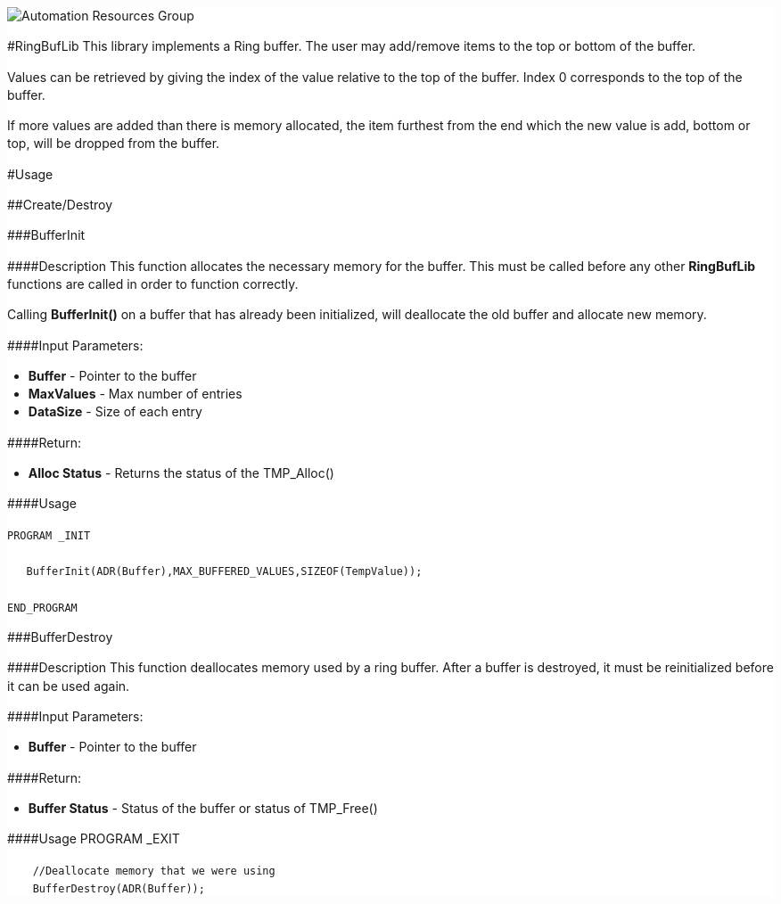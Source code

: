 ![Automation Resources Group](http://automationresourcesgroup.com/images/arglogo254x54.png)

#RingBufLib
This library implements a Ring buffer. The user may add/remove items to the top or bottom of the buffer. 

Values can be retrieved by giving the index of the value relative to the top of the buffer. Index 0 corresponds to the top of the buffer.

If more values are added than there is memory allocated, the item furthest from the end which the new value is add, bottom or top, will be dropped from the buffer.

#Usage

##Create/Destroy

###BufferInit

####Description
This function allocates the necessary memory for the buffer. This must be called before any other **RingBufLib** functions are called in order to function correctly.

Calling **BufferInit()** on a buffer that has already been initialized, will deallocate the old buffer and allocate new memory.

####Input Parameters:
* **Buffer** - Pointer to the buffer
* **MaxValues** - Max number of entries
* **DataSize** - Size of each entry


####Return:	
* **Alloc Status** - Returns the status of the TMP_Alloc()
    
####Usage

    PROGRAM _INIT
       
       BufferInit(ADR(Buffer),MAX_BUFFERED_VALUES,SIZEOF(TempValue));
    
    END_PROGRAM

###BufferDestroy

####Description
This function deallocates memory used by a ring buffer. After a buffer is destroyed, it must be reinitialized before it can be used again.

####Input Parameters:
* **Buffer** - Pointer to the buffer

####Return:	
* **Buffer Status** - Status of the buffer or status of TMP_Free()
    
####Usage
    PROGRAM _EXIT

        //Deallocate memory that we were using
        BufferDestroy(ADR(Buffer));
